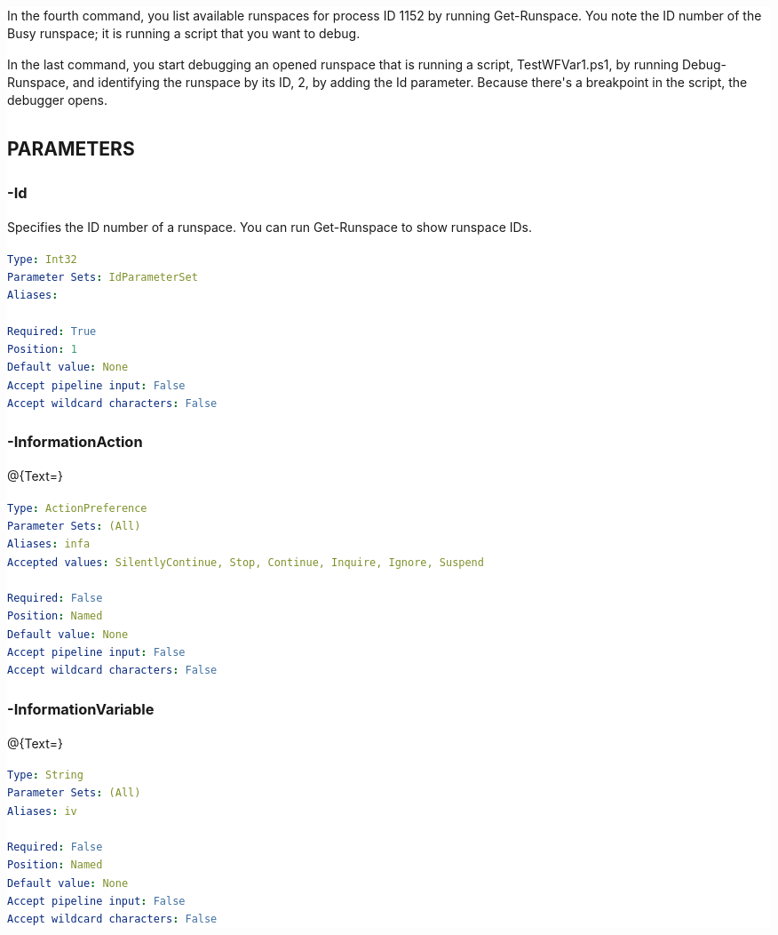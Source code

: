 In the fourth command, you list available runspaces for process ID 1152 by running Get-Runspace.
You note the ID number of the Busy runspace; it is running a script that you want to debug.

In the last command, you start debugging an opened runspace that is running a script, TestWFVar1.ps1, by running Debug-Runspace, and identifying the runspace by its ID, 2, by adding the Id parameter.
Because there's a breakpoint in the script, the debugger opens.

## PARAMETERS

### -Id
Specifies the ID number of a runspace.
You can run Get-Runspace to show runspace IDs.

```yaml
Type: Int32
Parameter Sets: IdParameterSet
Aliases: 

Required: True
Position: 1
Default value: None
Accept pipeline input: False
Accept wildcard characters: False
```

### -InformationAction
@{Text=}

```yaml
Type: ActionPreference
Parameter Sets: (All)
Aliases: infa
Accepted values: SilentlyContinue, Stop, Continue, Inquire, Ignore, Suspend

Required: False
Position: Named
Default value: None
Accept pipeline input: False
Accept wildcard characters: False
```

### -InformationVariable
@{Text=}

```yaml
Type: String
Parameter Sets: (All)
Aliases: iv

Required: False
Position: Named
Default value: None
Accept pipeline input: False
Accept wildcard characters: False
```
